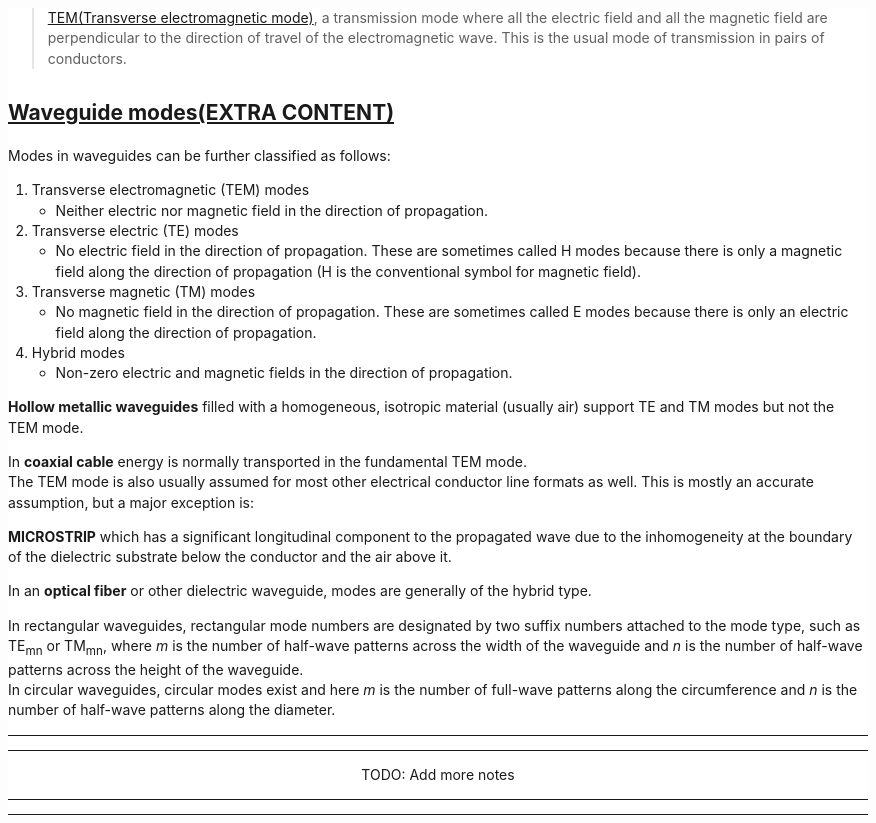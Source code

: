> [TEM(Transverse electromagnetic mode)](https://en.wikipedia.org/wiki/Waveguide_filter#Modes), a transmission mode where all the electric field and all the magnetic field are perpendicular to the direction of travel of the electromagnetic wave. This is the usual mode of transmission in pairs of conductors.

## [Waveguide modes(EXTRA CONTENT)](https://en.wikipedia.org/wiki/Transverse_mode)

Modes in waveguides can be further classified as follows:
1. Transverse electromagnetic (TEM) modes
   - Neither electric nor magnetic field in the direction of propagation.
2. Transverse electric (TE) modes
   - No electric field in the direction of propagation. These are sometimes called H modes because there is only a magnetic field along the direction of propagation (H is the conventional symbol for magnetic field).
3. Transverse magnetic (TM) modes
   - No magnetic field in the direction of propagation. These are sometimes called E modes because there is only an electric field along the direction of propagation.
4. Hybrid modes
   - Non-zero electric and magnetic fields in the direction of propagation.


**Hollow metallic waveguides** filled with a homogeneous, isotropic material (usually air) support TE and TM modes but not the TEM mode.

In **coaxial cable** energy is normally transported in the fundamental TEM mode.  
The TEM mode is also usually assumed for most other electrical conductor line formats as well. This is mostly an accurate assumption, but a major exception is:

**MICROSTRIP** which has a significant longitudinal component to the propagated wave due to the inhomogeneity at the boundary of the dielectric substrate below the conductor and the air above it.

In an **optical fiber** or other dielectric waveguide, modes are generally of the hybrid type.

In rectangular waveguides, rectangular mode numbers are designated by two suffix numbers attached to the mode type, such as TE<sub>mn</sub> or TM<sub>mn</sub>, where *m* is the number of half-wave patterns across the width of the waveguide and *n* is the number of half-wave patterns across the height of the waveguide.  
In circular waveguides, circular modes exist and here *m* is the number of full-wave patterns along the circumference and *n* is the number of half-wave patterns along the diameter.


---
---

<center>TODO: Add more notes</center>

---
---